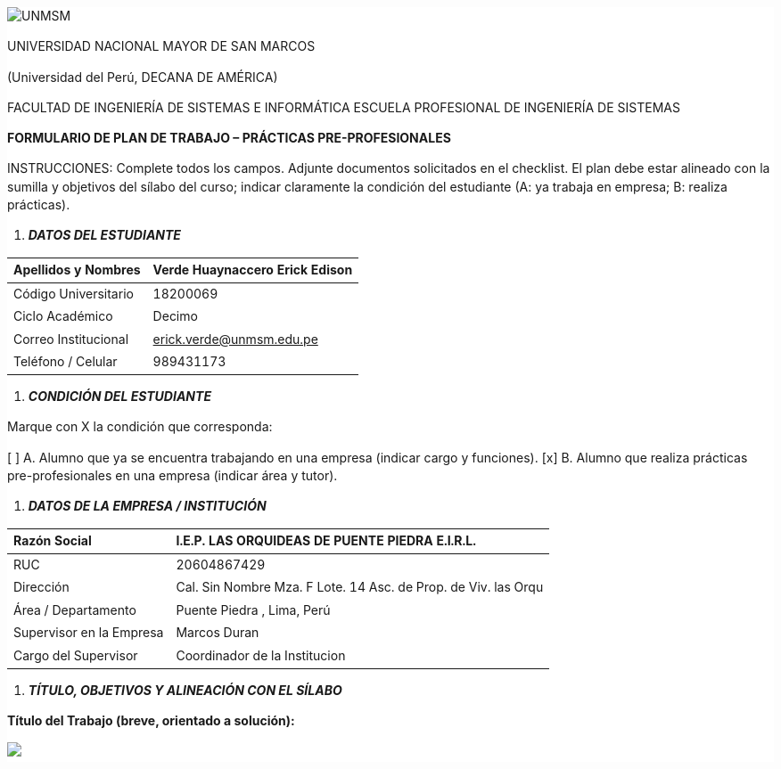﻿![UNMSM](Aspose.Words.2dbdc19d-a22d-44ae-9c84-60b0b932bc2d.001.png)

UNIVERSIDAD NACIONAL MAYOR DE SAN MARCOS

(Universidad del Perú, DECANA DE AMÉRICA)

FACULTAD DE INGENIERÍA DE SISTEMAS E INFORMÁTICA ESCUELA PROFESIONAL DE INGENIERÍA DE SISTEMAS

**FORMULARIO DE PLAN DE TRABAJO – PRÁCTICAS PRE-PROFESIONALES**

INSTRUCCIONES: Complete todos los campos. Adjunte documentos solicitados en el checklist. El plan debe estar alineado con la sumilla y objetivos del sílabo del curso; indicar claramente la condición del estudiante (A: ya trabaja en empresa; B: realiza prácticas).

1. <a name="i._datos_del_estudiante"></a>***DATOS DEL ESTUDIANTE***

|Apellidos y Nombres|Verde Huaynaccero Erick Edison|
| :- | :- |
|Código Universitario|18200069|
|Ciclo Académico|Decimo|
|Correo Institucional|<erick.verde@unmsm.edu.pe>|
|Teléfono / Celular|989431173|

1. <a name="ii._condición_del_estudiante"></a>***CONDICIÓN DEL ESTUDIANTE***

Marque con X la condición que corresponda:

[ ] A. Alumno que ya se encuentra trabajando en una empresa (indicar cargo y funciones). [x] B. Alumno que realiza prácticas pre-profesionales en una empresa (indicar área y tutor).

1. <a name="iii._datos_de_la_empresa_/_institución"></a>***DATOS DE LA EMPRESA / INSTITUCIÓN***

|Razón Social|I.E.P. LAS ORQUIDEAS DE PUENTE PIEDRA E.I.R.L.|
| :- | :- |
|RUC|20604867429|
|Dirección|Cal. Sin Nombre Mza. F Lote. 14 Asc. de Prop. de Viv. las Orqu|
|Área / Departamento|Puente Piedra , Lima, Perú|
|Supervisor en la Empresa|Marcos Duran|
|Cargo del Supervisor|Coordinador de la Institucion|

1. <a name="iv._título,_objetivos_y_alineación_con_e"></a>***TÍTULO, OBJETIVOS Y ALINEACIÓN CON EL SÍLABO***

**Título del Trabajo (breve, orientado a solución):**



![](Aspose.Words.2dbdc19d-a22d-44ae-9c84-60b0b932bc2d.002.png)

